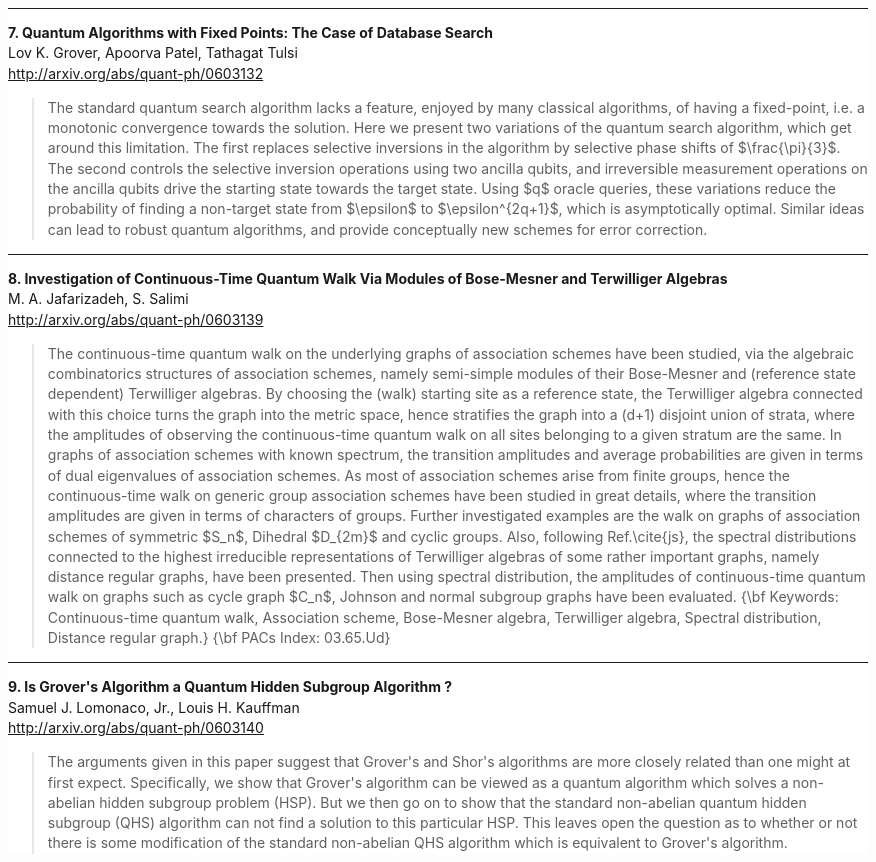 ------

**7.    Quantum Algorithms with Fixed Points: The Case of Database Search**  
Lov K. Grover, Apoorva Patel, Tathagat Tulsi  
http://arxiv.org/abs/quant-ph/0603132  
<blockquote>
<p>
The standard quantum search algorithm lacks a feature, enjoyed by many classical algorithms, of having a fixed-point, i.e. a monotonic convergence towards the solution. Here we present two variations of the quantum search algorithm, which get around this limitation. The first replaces selective inversions in the algorithm by selective phase shifts of $\frac{\pi}{3}$. The second controls the selective inversion operations using two ancilla qubits, and irreversible measurement operations on the ancilla qubits drive the starting state towards the target state. Using $q$ oracle queries, these variations reduce the probability of finding a non-target state from $\epsilon$ to $\epsilon^{2q+1}$, which is asymptotically optimal. Similar ideas can lead to robust quantum algorithms, and provide conceptually new schemes for error correction.
</p>
</blockquote>

------

**8.    Investigation of Continuous-Time Quantum Walk Via Modules of Bose-Mesner and Terwilliger Algebras**  
M. A. Jafarizadeh, S. Salimi  
http://arxiv.org/abs/quant-ph/0603139  
<blockquote>
<p>
The continuous-time quantum walk on the underlying graphs of association schemes have been studied, via the algebraic combinatorics structures of association schemes, namely semi-simple modules of their Bose-Mesner and (reference state dependent) Terwilliger algebras. By choosing the (walk) starting site as a reference state, the Terwilliger algebra connected with this choice turns the graph into the metric space, hence stratifies the graph into a (d+1) disjoint union of strata, where the amplitudes of observing the continuous-time quantum walk on all sites belonging to a given stratum are the same. In graphs of association schemes with known spectrum, the transition amplitudes and average probabilities are given in terms of dual eigenvalues of association schemes. As most of association schemes arise from finite groups, hence the continuous-time walk on generic group association schemes have been studied in great details, where the transition amplitudes are given in terms of characters of groups. Further investigated examples are the walk on graphs of association schemes of symmetric $S_n$, Dihedral $D_{2m}$ and cyclic groups. Also, following Ref.\cite{js}, the spectral distributions connected to the highest irreducible representations of Terwilliger algebras of some rather important graphs, namely distance regular graphs, have been presented. Then using spectral distribution, the amplitudes of continuous-time quantum walk on graphs such as cycle graph $C_n$, Johnson and normal subgroup graphs have been evaluated. {\bf Keywords: Continuous-time quantum walk, Association scheme, Bose-Mesner algebra, Terwilliger algebra, Spectral distribution, Distance regular graph.} {\bf PACs Index: 03.65.Ud}
</p>
</blockquote>

------

**9.    Is Grover's Algorithm a Quantum Hidden Subgroup Algorithm ?**  
Samuel J. Lomonaco, Jr., Louis H. Kauffman  
http://arxiv.org/abs/quant-ph/0603140  
<blockquote>
<p>
The arguments given in this paper suggest that Grover's and Shor's algorithms are more closely related than one might at first expect. Specifically, we show that Grover's algorithm can be viewed as a quantum algorithm which solves a non-abelian hidden subgroup problem (HSP). But we then go on to show that the standard non-abelian quantum hidden subgroup (QHS) algorithm can not find a solution to this particular HSP. This leaves open the question as to whether or not there is some modification of the standard non-abelian QHS algorithm which is equivalent to Grover's algorithm.
</p>
</blockquote>
